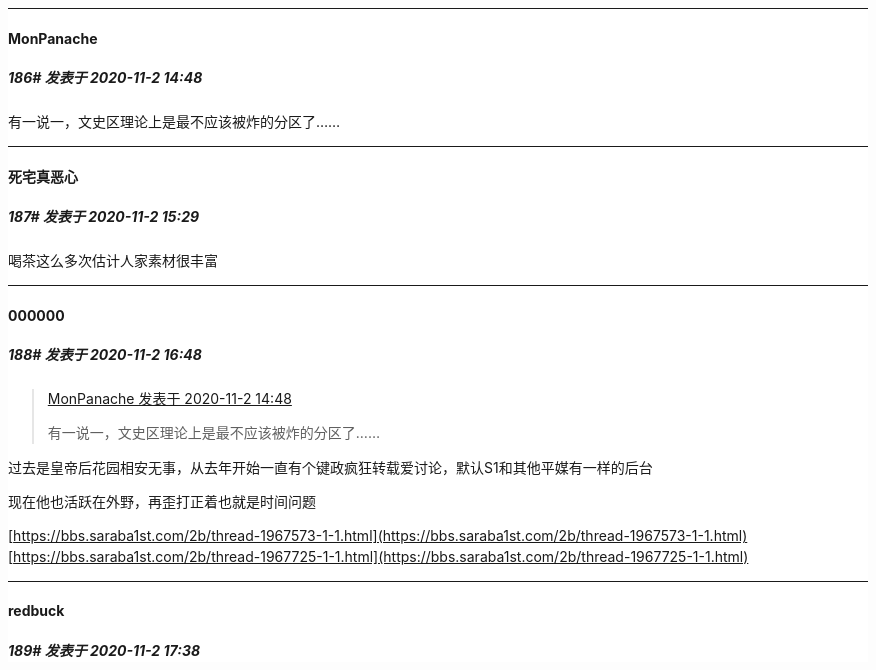 





*****

####  MonPanache  
##### 186#       发表于 2020-11-2 14:48




有一说一，文史区理论上是最不应该被炸的分区了……







*****

####  死宅真恶心  
##### 187#       发表于 2020-11-2 15:29




喝茶这么多次估计人家素材很丰富







*****

####  000000  
##### 188#       发表于 2020-11-2 16:48



<blockquote><a href="httphttps://bbs.saraba1st.com/2b/forum.php?mod=redirect&amp;goto=findpost&amp;pid=49259460&amp;ptid=1969516" target="_blank">MonPanache 发表于 2020-11-2 14:48</a>

有一说一，文史区理论上是最不应该被炸的分区了……</blockquote>
过去是皇帝后花园相安无事，从去年开始一直有个键政疯狂转载爱讨论，默认S1和其他平媒有一样的后台


现在他也活跃在外野，再歪打正着也就是时间问题

[https://bbs.saraba1st.com/2b/thread-1967573-1-1.html](https://bbs.saraba1st.com/2b/thread-1967573-1-1.html)
[https://bbs.saraba1st.com/2b/thread-1967725-1-1.html](https://bbs.saraba1st.com/2b/thread-1967725-1-1.html)







*****

####  redbuck  
##### 189#       发表于 2020-11-2 17:38
